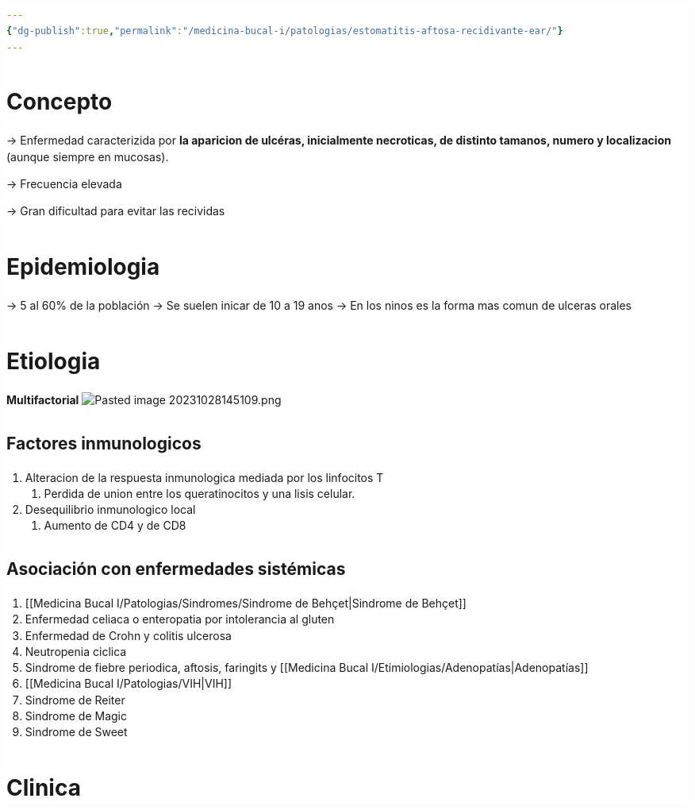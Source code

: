```yaml
---
{"dg-publish":true,"permalink":"/medicina-bucal-i/patologias/estomatitis-aftosa-recidivante-ear/"}
---
```



# Concepto

→ Enfermedad caracterizida por **la aparicion de ulcéras, inicialmente necroticas, de distinto tamanos, numero y localizacion** (aunque siempre en mucosas).

→ Frecuencia elevada

→ Gran dificultad para evitar las recividas

# Epidemiologia

→ 5 al 60% de la población
→ Se suelen inicar de 10 a 19 anos
→ En los ninos es la forma mas comun de ulceras orales

# Etiologia

**Multifactorial** 
![Pasted image 20231028145109.png](/img/user/Cirugia%20Bucal%20I/Medias/Pasted%20image%2020231028145109.png)

## Factores inmunologicos

1. Alteracion de la respuesta inmunologica mediada por los linfocitos T
	1. Perdida de union entre los queratinocitos y una lisis celular.
2. Desequilibrio inmunologico local
	1. Aumento de CD4 y de CD8

## Asociación con enfermedades sistémicas

1. [[Medicina Bucal I/Patologias/Sindromes/Sindrome de Behçet\|Sindrome de Behçet]]
2. Enfermedad celiaca o enteropatia por intolerancia al gluten
3. Enfermedad de Crohn y colitis ulcerosa
4. Neutropenia ciclica
5. Sindrome de fiebre periodica, aftosis, faringits y [[Medicina Bucal I/Etimiologias/Adenopatías\|Adenopatías]]
6. [[Medicina Bucal I/Patologias/VIH\|VIH]]
7. Sindrome de Reiter
8. Sindrome de Magic
9. Sindrome de Sweet

# Clinica
